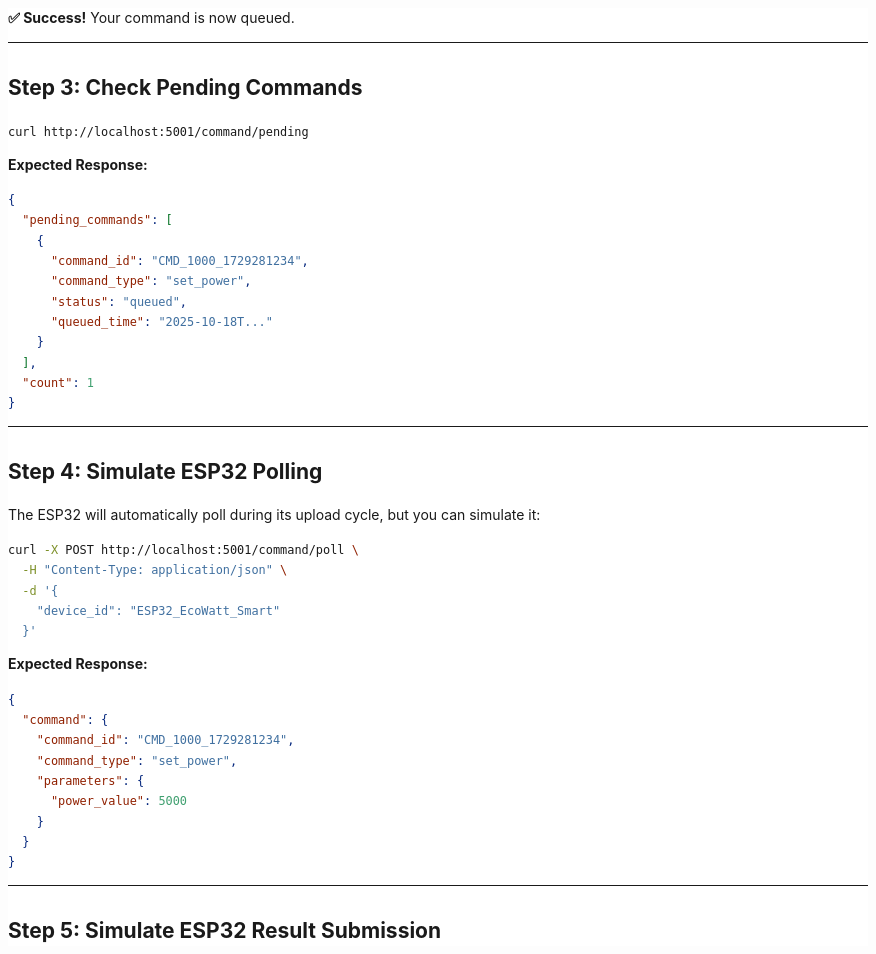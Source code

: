 **✅ Success!** Your command is now queued.

---

## Step 3: Check Pending Commands

```bash
curl http://localhost:5001/command/pending
```

**Expected Response:**
```json
{
  "pending_commands": [
    {
      "command_id": "CMD_1000_1729281234",
      "command_type": "set_power",
      "status": "queued",
      "queued_time": "2025-10-18T..."
    }
  ],
  "count": 1
}
```

---

## Step 4: Simulate ESP32 Polling

The ESP32 will automatically poll during its upload cycle, but you can simulate it:

```bash
curl -X POST http://localhost:5001/command/poll \
  -H "Content-Type: application/json" \
  -d '{
    "device_id": "ESP32_EcoWatt_Smart"
  }'
```

**Expected Response:**
```json
{
  "command": {
    "command_id": "CMD_1000_1729281234",
    "command_type": "set_power",
    "parameters": {
      "power_value": 5000
    }
  }
}
```

---

## Step 5: Simulate ESP32 Result Submission
